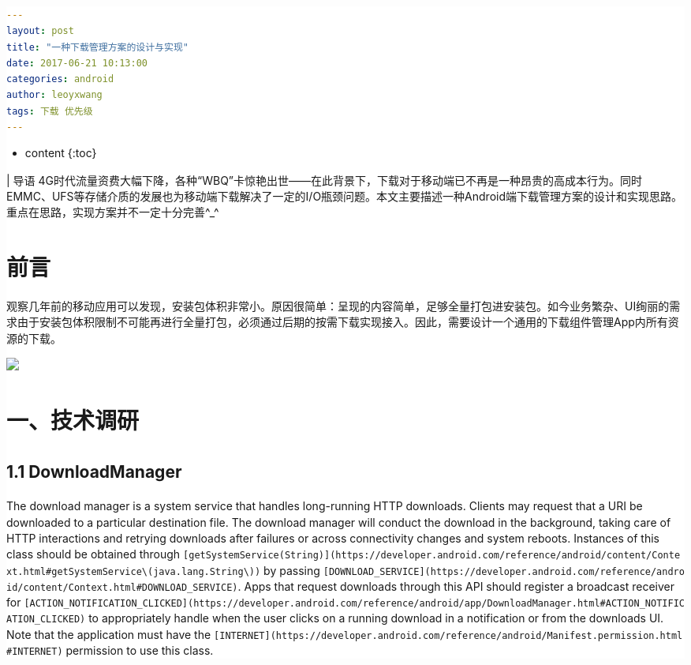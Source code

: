 ```yaml
---
layout: post
title: "一种下载管理方案的设计与实现"
date: 2017-06-21 10:13:00
categories: android
author: leoyxwang
tags: 下载 优先级
---
```


* content
{:toc}

| 导语
4G时代流量资费大幅下降，各种“WBQ”卡惊艳出世——在此背景下，下载对于移动端已不再是一种昂贵的高成本行为。同时EMMC、UFS等存储介质的发展也为移动端下载解决了一定的I/O瓶颈问题。本文主要描述一种Android端下载管理方案的设计和实现思路。重点在思路，实现方案并不一定十分完善^_^

# 前言


观察几年前的移动应用可以发现，安装包体积非常小。原因很简单：呈现的内容简单，足够全量打包进安装包。如今业务繁杂、UI绚丽的需求由于安装包体积限制不可能再进行全量打包，必须通过后期的按需下载实现接入。因此，需要设计一个通用的下载组件管理App内所有资源的下载。

![](/image/yi_zhong_xia_zai_guan_li_fang_an_de_she_ji_yu_shi_xian/8999e1db9ecda53d18b3e3c5268f31c9501f28853b1d308ce850e6fc267b4bff)

# 一、技术调研

## 1.1 DownloadManager

The download manager is a system service that handles long-running HTTP
downloads. Clients may request that a URI be downloaded to a particular
destination file. The download manager will conduct the download in the
background, taking care of HTTP interactions and retrying downloads after
failures or across connectivity changes and system reboots. Instances of this
class should be obtained through
`[getSystemService(String)](https://developer.android.com/reference/android/content/Context.html#getSystemService\(java.lang.String\))`
by passing
`[DOWNLOAD_SERVICE](https://developer.android.com/reference/android/content/Context.html#DOWNLOAD_SERVICE)`.
Apps that request downloads through this API should register a broadcast
receiver for
`[ACTION_NOTIFICATION_CLICKED](https://developer.android.com/reference/android/app/DownloadManager.html#ACTION_NOTIFICATION_CLICKED)`
to appropriately handle when the user clicks on a running download in a
notification or from the downloads UI. Note that the application must have the
`[INTERNET](https://developer.android.com/reference/android/Manifest.permission.html#INTERNET)`
permission to use this class.
